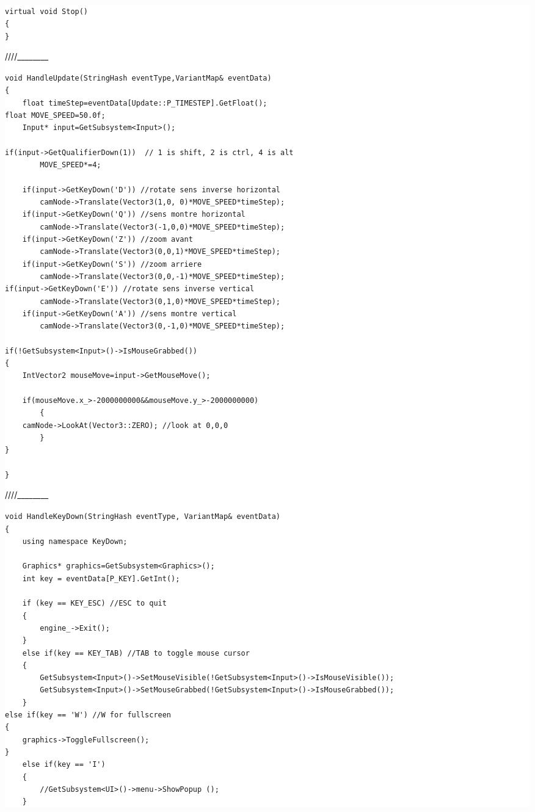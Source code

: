     virtual void Stop()
    {
    }


////________


    void HandleUpdate(StringHash eventType,VariantMap& eventData)
    {
        float timeStep=eventData[Update::P_TIMESTEP].GetFloat();
	float MOVE_SPEED=50.0f;
        Input* input=GetSubsystem<Input>();

	if(input->GetQualifierDown(1))  // 1 is shift, 2 is ctrl, 4 is alt
            MOVE_SPEED*=4;

        if(input->GetKeyDown('D')) //rotate sens inverse horizontal
            camNode->Translate(Vector3(1,0, 0)*MOVE_SPEED*timeStep);
        if(input->GetKeyDown('Q')) //sens montre horizontal
            camNode->Translate(Vector3(-1,0,0)*MOVE_SPEED*timeStep);
        if(input->GetKeyDown('Z')) //zoom avant
            camNode->Translate(Vector3(0,0,1)*MOVE_SPEED*timeStep);
        if(input->GetKeyDown('S')) //zoom arriere
            camNode->Translate(Vector3(0,0,-1)*MOVE_SPEED*timeStep);
	if(input->GetKeyDown('E')) //rotate sens inverse vertical
            camNode->Translate(Vector3(0,1,0)*MOVE_SPEED*timeStep);
        if(input->GetKeyDown('A')) //sens montre vertical
            camNode->Translate(Vector3(0,-1,0)*MOVE_SPEED*timeStep);

	if(!GetSubsystem<Input>()->IsMouseGrabbed())
	{
	    IntVector2 mouseMove=input->GetMouseMove();
	    
	    if(mouseMove.x_>-2000000000&&mouseMove.y_>-2000000000)
            {
		camNode->LookAt(Vector3::ZERO); //look at 0,0,0
            }
	}

    }



////________


    void HandleKeyDown(StringHash eventType, VariantMap& eventData)
    {
        using namespace KeyDown;

        Graphics* graphics=GetSubsystem<Graphics>();
        int key = eventData[P_KEY].GetInt();

        if (key == KEY_ESC) //ESC to quit
        {
            engine_->Exit();
        }
        else if(key == KEY_TAB) //TAB to toggle mouse cursor
        {
            GetSubsystem<Input>()->SetMouseVisible(!GetSubsystem<Input>()->IsMouseVisible());
            GetSubsystem<Input>()->SetMouseGrabbed(!GetSubsystem<Input>()->IsMouseGrabbed()); 
        }
	else if(key == 'W') //W for fullscreen
	{
	    graphics->ToggleFullscreen();
	}
        else if(key == 'I')
        {
            //GetSubsystem<UI>()->menu->ShowPopup ();
        }